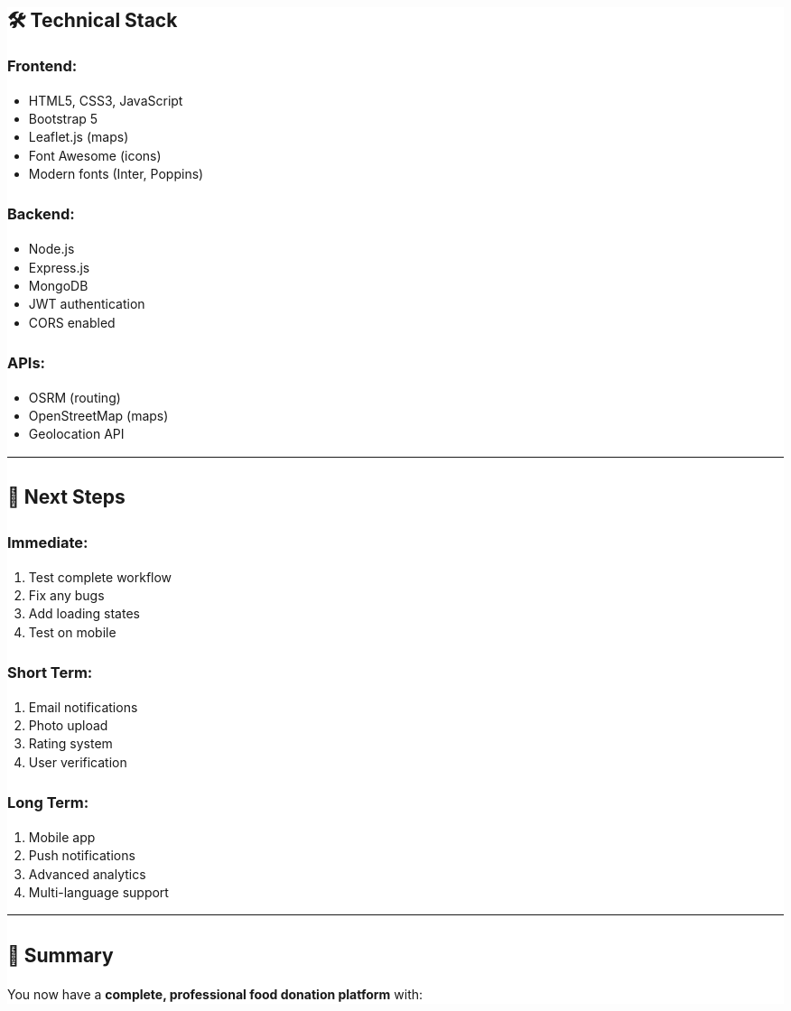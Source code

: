 
## 🛠️ Technical Stack

### **Frontend:**
- HTML5, CSS3, JavaScript
- Bootstrap 5
- Leaflet.js (maps)
- Font Awesome (icons)
- Modern fonts (Inter, Poppins)

### **Backend:**
- Node.js
- Express.js
- MongoDB
- JWT authentication
- CORS enabled

### **APIs:**
- OSRM (routing)
- OpenStreetMap (maps)
- Geolocation API

---

## 📝 Next Steps

### **Immediate:**
1. Test complete workflow
2. Fix any bugs
3. Add loading states
4. Test on mobile

### **Short Term:**
1. Email notifications
2. Photo upload
3. Rating system
4. User verification

### **Long Term:**
1. Mobile app
2. Push notifications
3. Advanced analytics
4. Multi-language support

---

## 🎉 Summary

You now have a **complete, professional food donation platform** with:
